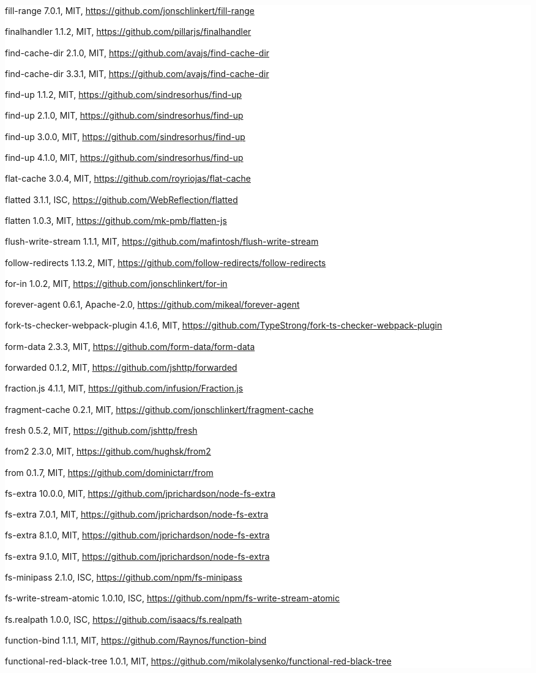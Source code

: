 fill-range 7.0.1, MIT, https://github.com/jonschlinkert/fill-range

finalhandler 1.1.2, MIT, https://github.com/pillarjs/finalhandler

find-cache-dir 2.1.0, MIT, https://github.com/avajs/find-cache-dir

find-cache-dir 3.3.1, MIT, https://github.com/avajs/find-cache-dir

find-up 1.1.2, MIT, https://github.com/sindresorhus/find-up

find-up 2.1.0, MIT, https://github.com/sindresorhus/find-up

find-up 3.0.0, MIT, https://github.com/sindresorhus/find-up

find-up 4.1.0, MIT, https://github.com/sindresorhus/find-up

flat-cache 3.0.4, MIT, https://github.com/royriojas/flat-cache

flatted 3.1.1, ISC, https://github.com/WebReflection/flatted

flatten 1.0.3, MIT, https://github.com/mk-pmb/flatten-js

flush-write-stream 1.1.1, MIT, https://github.com/mafintosh/flush-write-stream

follow-redirects 1.13.2, MIT, https://github.com/follow-redirects/follow-redirects

for-in 1.0.2, MIT, https://github.com/jonschlinkert/for-in

forever-agent 0.6.1, Apache-2.0, https://github.com/mikeal/forever-agent

fork-ts-checker-webpack-plugin 4.1.6, MIT, https://github.com/TypeStrong/fork-ts-checker-webpack-plugin

form-data 2.3.3, MIT, https://github.com/form-data/form-data

forwarded 0.1.2, MIT, https://github.com/jshttp/forwarded

fraction.js 4.1.1, MIT, https://github.com/infusion/Fraction.js

fragment-cache 0.2.1, MIT, https://github.com/jonschlinkert/fragment-cache

fresh 0.5.2, MIT, https://github.com/jshttp/fresh

from2 2.3.0, MIT, https://github.com/hughsk/from2

from 0.1.7, MIT, https://github.com/dominictarr/from

fs-extra 10.0.0, MIT, https://github.com/jprichardson/node-fs-extra

fs-extra 7.0.1, MIT, https://github.com/jprichardson/node-fs-extra

fs-extra 8.1.0, MIT, https://github.com/jprichardson/node-fs-extra

fs-extra 9.1.0, MIT, https://github.com/jprichardson/node-fs-extra

fs-minipass 2.1.0, ISC, https://github.com/npm/fs-minipass

fs-write-stream-atomic 1.0.10, ISC, https://github.com/npm/fs-write-stream-atomic

fs.realpath 1.0.0, ISC, https://github.com/isaacs/fs.realpath

function-bind 1.1.1, MIT, https://github.com/Raynos/function-bind

functional-red-black-tree 1.0.1, MIT, https://github.com/mikolalysenko/functional-red-black-tree
